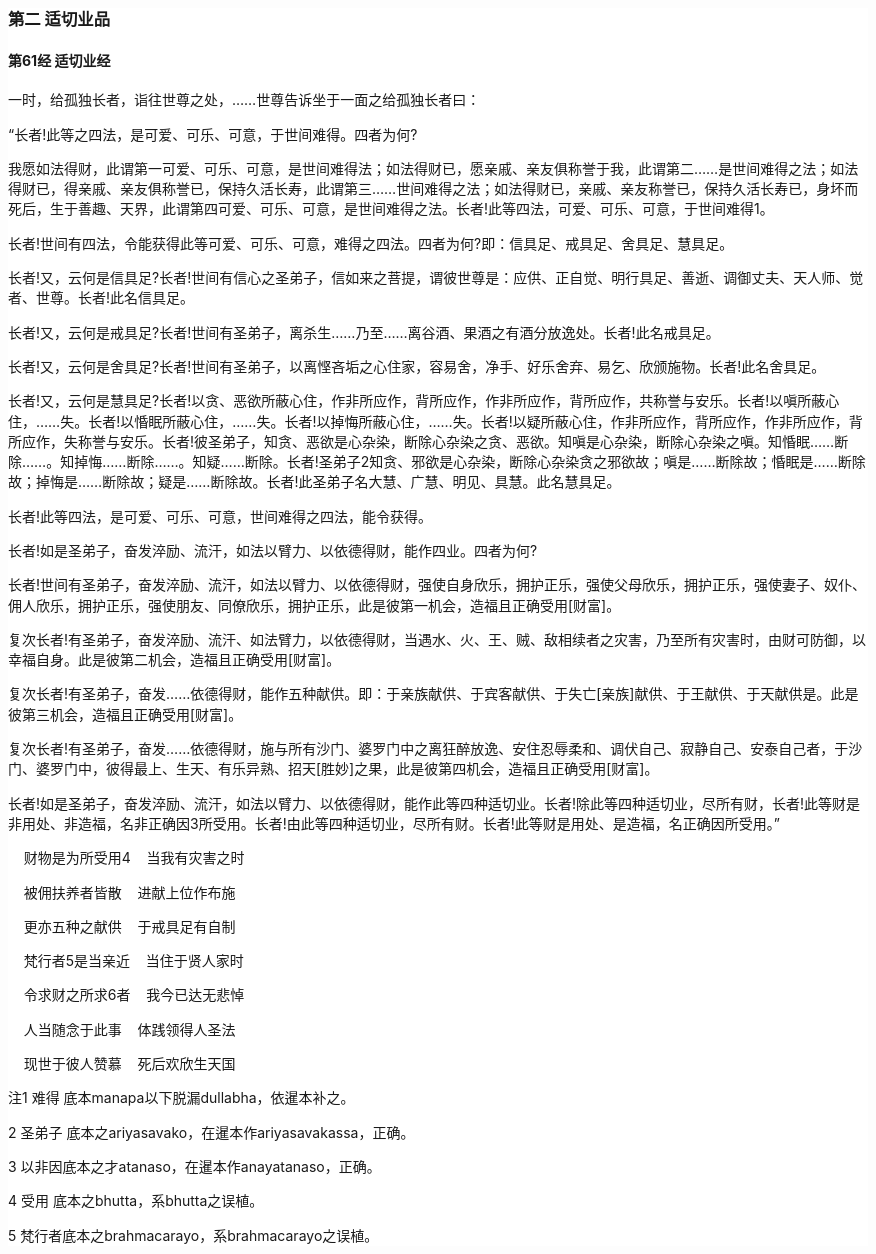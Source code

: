 ### 第二 适切业品

#### 第61经 适切业经 <a name="61"></a>

一时，给孤独长者，诣往世尊之处，……世尊告诉坐于一面之给孤独长者曰：

“长者!此等之四法，是可爱、可乐、可意，于世间难得。四者为何?

我愿如法得财，此谓第一可爱、可乐、可意，是世间难得法；如法得财已，愿亲戚、亲友俱称誉于我，此谓第二……是世间难得之法；如法得财已，得亲戚、亲友俱称誉已，保持久活长寿，此谓第三……世间难得之法；如法得财已，亲戚、亲友称誉已，保持久活长寿已，身坏而死后，生于善趣、天界，此谓第四可爱、可乐、可意，是世间难得之法。长者!此等四法，可爱、可乐、可意，于世间难得1。

长者!世间有四法，令能获得此等可爱、可乐、可意，难得之四法。四者为何?即：信具足、戒具足、舍具足、慧具足。

长者!又，云何是信具足?长者!世间有信心之圣弟子，信如来之菩提，谓彼世尊是：应供、正自觉、明行具足、善逝、调御丈夫、天人师、觉者、世尊。长者!此名信具足。

长者!又，云何是戒具足?长者!世间有圣弟子，离杀生……乃至……离谷酒、果酒之有酒分放逸处。长者!此名戒具足。

长者!又，云何是舍具足?长者!世间有圣弟子，以离悭吝垢之心住家，容易舍，净手、好乐舍弃、易乞、欣颁施物。长者!此名舍具足。

长者!又，云何是慧具足?长者!以贪、恶欲所蔽心住，作非所应作，背所应作，作非所应作，背所应作，共称誉与安乐。长者!以嗔所蔽心住，……失。长者!以惛眠所蔽心住，……失。长者!以掉悔所蔽心住，……失。长者!以疑所蔽心住，作非所应作，背所应作，作非所应作，背所应作，失称誉与安乐。长者!彼圣弟子，知贪、恶欲是心杂染，断除心杂染之贪、恶欲。知嗔是心杂染，断除心杂染之嗔。知惛眠……断除……。知掉悔……断除……。知疑……断除。长者!圣弟子2知贪、邪欲是心杂染，断除心杂染贪之邪欲故；嗔是……断除故；惛眠是……断除故；掉悔是……断除故；疑是……断除故。长者!此圣弟子名大慧、广慧、明见、具慧。此名慧具足。

长者!此等四法，是可爱、可乐、可意，世间难得之四法，能令获得。

长者!如是圣弟子，奋发淬励、流汗，如法以臂力、以依德得财，能作四业。四者为何?

长者!世间有圣弟子，奋发淬励、流汗，如法以臂力、以依德得财，强使自身欣乐，拥护正乐，强使父母欣乐，拥护正乐，强使妻子、奴仆、佣人欣乐，拥护正乐，强使朋友、同僚欣乐，拥护正乐，此是彼第一机会，造福且正确受用[财富]。

复次长者!有圣弟子，奋发淬励、流汗、如法臂力，以依德得财，当遇水、火、王、贼、敌相续者之灾害，乃至所有灾害时，由财可防御，以幸福自身。此是彼第二机会，造福且正确受用[财富]。

复次长者!有圣弟子，奋发……依德得财，能作五种献供。即：于亲族献供、于宾客献供、于失亡[亲族]献供、于王献供、于天献供是。此是彼第三机会，造福且正确受用[财富]。

复次长者!有圣弟子，奋发……依德得财，施与所有沙门、婆罗门中之离狂醉放逸、安住忍辱柔和、调伏自己、寂静自己、安泰自己者，于沙门、婆罗门中，彼得最上、生天、有乐异熟、招天[胜妙]之果，此是彼第四机会，造福且正确受用[财富]。

长者!如是圣弟子，奋发淬励、流汗，如法以臂力、以依德得财，能作此等四种适切业。长者!除此等四种适切业，尽所有财，长者!此等财是非用处、非造福，名非正确因3所受用。长者!由此等四种适切业，尽所有财。长者!此等财是用处、是造福，名正确因所受用。”

&nbsp;&nbsp;&nbsp;&nbsp;财物是为所受用4&nbsp;&nbsp;&nbsp;&nbsp;当我有灾害之时

&nbsp;&nbsp;&nbsp;&nbsp;被佣扶养者皆散&nbsp;&nbsp;&nbsp;&nbsp;进献上位作布施

&nbsp;&nbsp;&nbsp;&nbsp;更亦五种之献供&nbsp;&nbsp;&nbsp;&nbsp;于戒具足有自制

&nbsp;&nbsp;&nbsp;&nbsp;梵行者5是当亲近&nbsp;&nbsp;&nbsp;&nbsp;当住于贤人家时

&nbsp;&nbsp;&nbsp;&nbsp;令求财之所求6者&nbsp;&nbsp;&nbsp;&nbsp;我今已达无悲悼

&nbsp;&nbsp;&nbsp;&nbsp;人当随念于此事&nbsp;&nbsp;&nbsp;&nbsp;体践领得人圣法

&nbsp;&nbsp;&nbsp;&nbsp;现世于彼人赞慕&nbsp;&nbsp;&nbsp;&nbsp;死后欢欣生天国

注1 难得 底本manapa以下脱漏dullabha，依暹本补之。

2 圣弟子 底本之ariyasavako，在暹本作ariyasavakassa，正确。

3 以非因底本之才atanaso，在暹本作anayatanaso，正确。

4 受用 底本之bhutta，系bhutta之误植。

5 梵行者底本之brahmacarayo，系brahmacarayo之误植。
